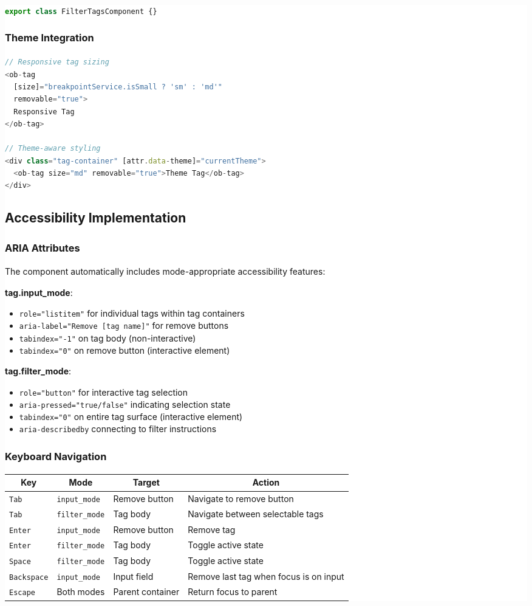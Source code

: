 ```typescript
export class FilterTagsComponent {}
```

### Theme Integration
```typescript
// Responsive tag sizing
<ob-tag 
  [size]="breakpointService.isSmall ? 'sm' : 'md'"
  removable="true">
  Responsive Tag
</ob-tag>

// Theme-aware styling
<div class="tag-container" [attr.data-theme]="currentTheme">
  <ob-tag size="md" removable="true">Theme Tag</ob-tag>
</div>
```

## Accessibility Implementation

### ARIA Attributes
The component automatically includes mode-appropriate accessibility features:

**tag.input_mode**:
- `role="listitem"` for individual tags within tag containers
- `aria-label="Remove [tag name]"` for remove buttons  
- `tabindex="-1"` on tag body (non-interactive)
- `tabindex="0"` on remove button (interactive element)

**tag.filter_mode**:
- `role="button"` for interactive tag selection
- `aria-pressed="true/false"` indicating selection state
- `tabindex="0"` on entire tag surface (interactive element)
- `aria-describedby` connecting to filter instructions

### Keyboard Navigation
| Key | Mode | Target | Action |
|-----|------|--------|--------|
| `Tab` | `input_mode` | Remove button | Navigate to remove button |
| `Tab` | `filter_mode` | Tag body | Navigate between selectable tags |
| `Enter` | `input_mode` | Remove button | Remove tag |
| `Enter` | `filter_mode` | Tag body | Toggle active state |
| `Space` | `filter_mode` | Tag body | Toggle active state |
| `Backspace` | `input_mode` | Input field | Remove last tag when focus is on input |
| `Escape` | Both modes | Parent container | Return focus to parent |
